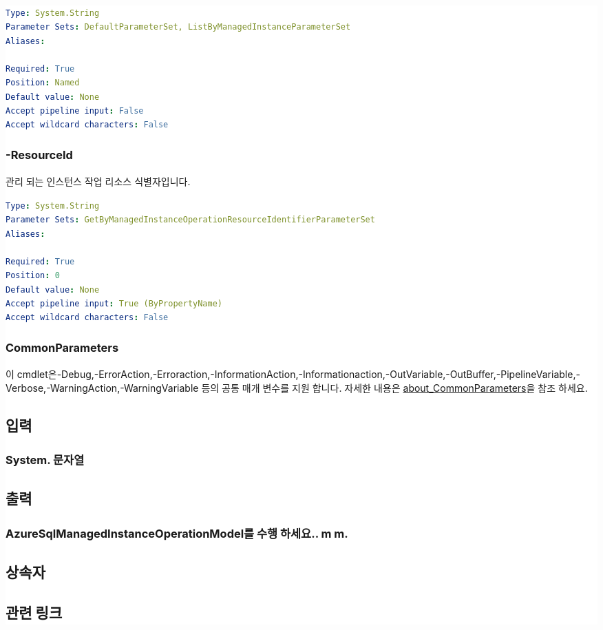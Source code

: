 ```yaml
Type: System.String
Parameter Sets: DefaultParameterSet, ListByManagedInstanceParameterSet
Aliases:

Required: True
Position: Named
Default value: None
Accept pipeline input: False
Accept wildcard characters: False
```

### -ResourceId
관리 되는 인스턴스 작업 리소스 식별자입니다.

```yaml
Type: System.String
Parameter Sets: GetByManagedInstanceOperationResourceIdentifierParameterSet
Aliases:

Required: True
Position: 0
Default value: None
Accept pipeline input: True (ByPropertyName)
Accept wildcard characters: False
```

### CommonParameters
이 cmdlet은-Debug,-ErrorAction,-Erroraction,-InformationAction,-Informationaction,-OutVariable,-OutBuffer,-PipelineVariable,-Verbose,-WarningAction,-WarningVariable 등의 공통 매개 변수를 지원 합니다. 자세한 내용은 [about_CommonParameters](http://go.microsoft.com/fwlink/?LinkID=113216)을 참조 하세요.

## 입력

### System. 문자열

## 출력

### AzureSqlManagedInstanceOperationModel를 수행 하세요.. m m.

## 상속자

## 관련 링크
